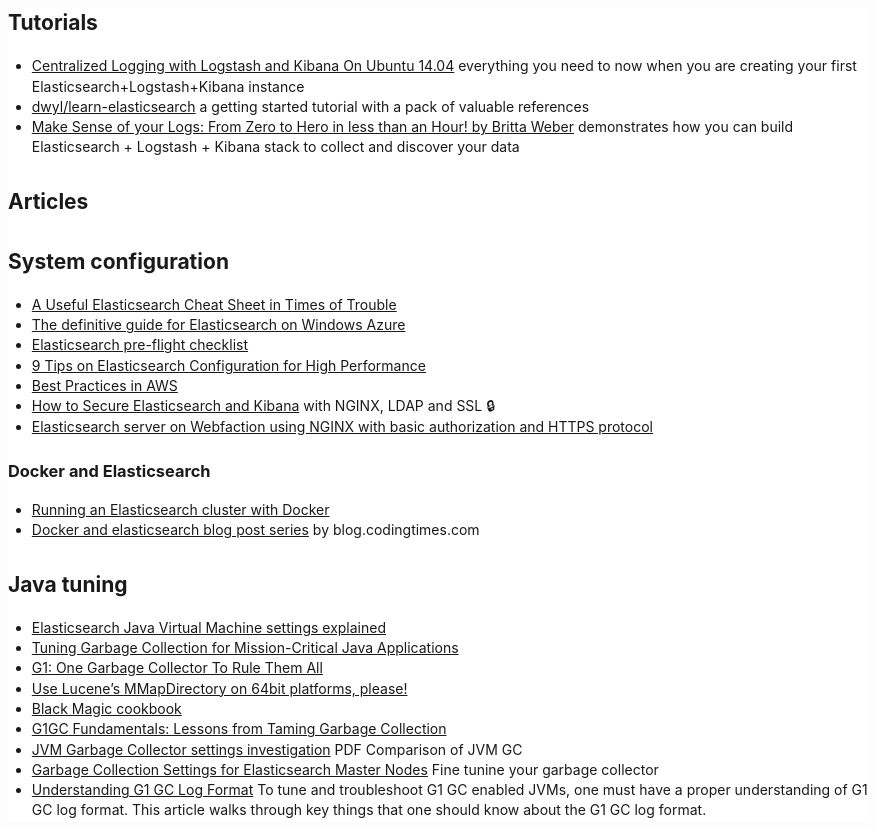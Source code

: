 ## Tutorials
* [Centralized Logging with Logstash and Kibana On Ubuntu 14.04](https://www.digitalocean.com/community/tutorial_series/centralized-logging-with-logstash-and-kibana-on-ubuntu-14-04) everything you need to now when you are creating your first Elasticsearch+Logstash+Kibana instance
* [dwyl/learn-elasticsearch](https://github.com/dwyl/learn-elasticsearch) a getting started tutorial with a pack of valuable references
* [Make Sense of your Logs: From Zero to Hero in less than an Hour! by Britta Weber](https://www.youtube.com/watch?v=8vgTBIoF8zs) demonstrates how you can build Elasticsearch + Logstash + Kibana stack to collect and discover your data

## Articles
## System configuration
* [A Useful Elasticsearch Cheat Sheet in Times of Trouble](http://logz.io/blog/elasticsearch-cheat-sheet/)
* [The definitive guide for Elasticsearch on Windows Azure](http://code972.com/blog/2014/07/74-the-definitive-guide-for-elasticsearch-on-windows-azure)
* [Elasticsearch pre-flight checklist](http://asquera.de/opensource/2012/11/25/elasticsearch-pre-flight-checklist/)
* [9 Tips on Elasticsearch Configuration for High Performance](https://www.loggly.com/blog/nine-tips-configuring-elasticsearch-for-high-performance/)
* [Best Practices in AWS](https://www.elastic.co/guide/en/elasticsearch/plugins/master/cloud-aws-best-practices.html)
* [How to Secure Elasticsearch and Kibana](https://www.mapr.com/blog/how-secure-elasticsearch-and-kibana) with NGINX, LDAP and SSL :lock:
* [Elasticsearch server on Webfaction using NGINX with basic authorization and HTTPS protocol](http://joanswork.com/webfaction-elasticsearch-server-tutorial/)

### Docker and Elasticsearch
* [Running an Elasticsearch cluster with Docker](https://stefanprodan.com/2016/elasticsearch-cluster-with-docker/)
* [Docker and elasticsearch blog post series](http://blog.codingtimes.com/tag/elasticSearch/) by blog.codingtimes.com 

## Java tuning
* [Elasticsearch Java Virtual Machine settings explained](http://jprante.github.io/2012/11/28/Elasticsearch-Java-Virtual-Machine-settings-explained.html)
* [Tuning Garbage Collection for Mission-Critical Java Applications](http://blog.mgm-tp.com/2013/03/garbage-collection-tuning/)
* [G1: One Garbage Collector To Rule Them All](http://www.infoq.com/articles/G1-One-Garbage-Collector-To-Rule-Them-All)
* [Use Lucene’s MMapDirectory on 64bit platforms, please!](http://blog.thetaphi.de/)
* [Black Magic cookbook](http://product.hubspot.com/blog/g1gc-tuning-your-hbase-cluster)
* [G1GC Fundamentals: Lessons from Taming Garbage Collection](http://product.hubspot.com/blog/g1gc-fundamentals-lessons-from-taming-garbage-collection)
* [JVM Garbage Collector settings
investigation](https://tigase.tech/attachments/download/4808/GC-result.pdf) PDF Comparison of JVM GC    
* [Garbage Collection Settings for Elasticsearch Master Nodes](https://dzone.com/articles/garbage-collection-settings-for-elasticsearch-mast) Fine tunine your garbage collector    
* [Understanding G1 GC Log Format](https://dzone.com/articles/understanding-g1-gc-log-format) To tune and troubleshoot G1 GC enabled JVMs, one must have a proper understanding of G1 GC log format. This article walks through key things that one should know about the G1 GC log format.

